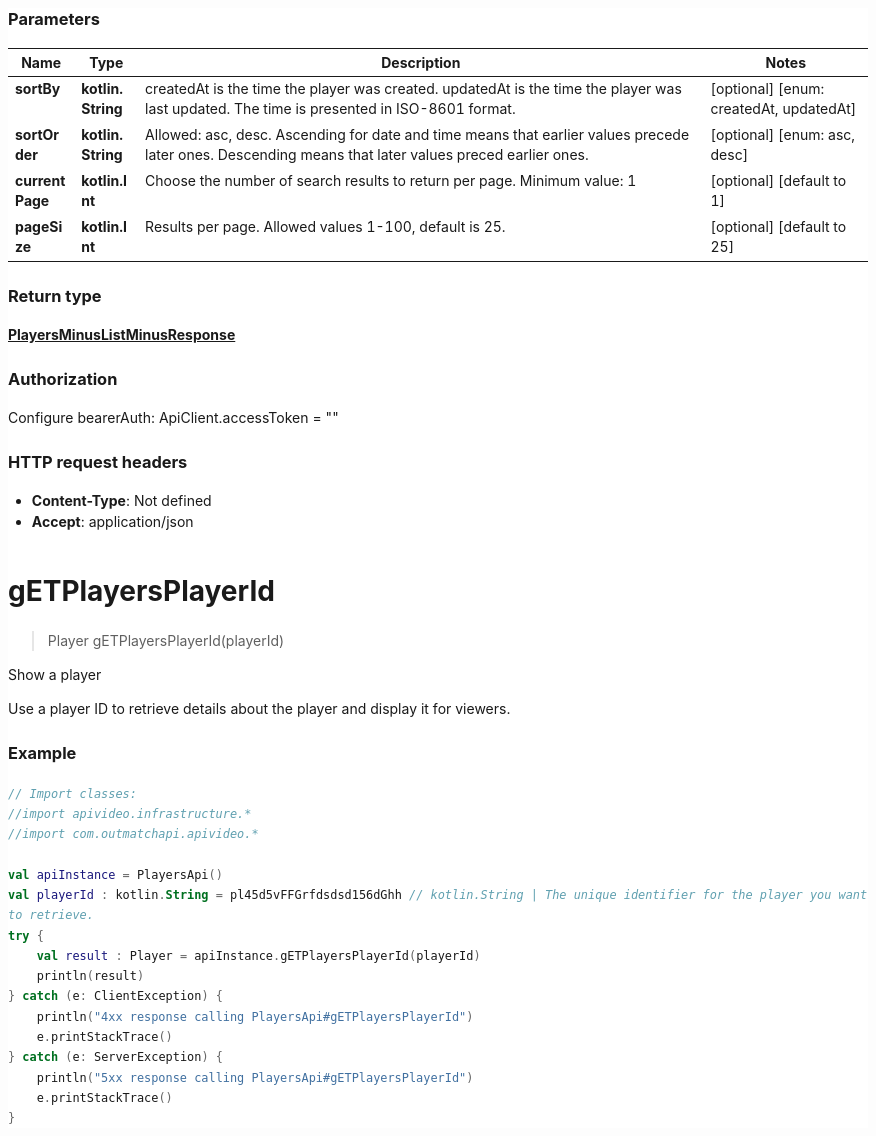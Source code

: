 ### Parameters

Name | Type | Description  | Notes
------------- | ------------- | ------------- | -------------
 **sortBy** | **kotlin.String**| createdAt is the time the player was created. updatedAt is the time the player was last updated. The time is presented in ISO-8601 format. | [optional] [enum: createdAt, updatedAt]
 **sortOrder** | **kotlin.String**| Allowed: asc, desc. Ascending for date and time means that earlier values precede later ones. Descending means that later values preced earlier ones. | [optional] [enum: asc, desc]
 **currentPage** | **kotlin.Int**| Choose the number of search results to return per page. Minimum value: 1 | [optional] [default to 1]
 **pageSize** | **kotlin.Int**| Results per page. Allowed values 1-100, default is 25. | [optional] [default to 25]

### Return type

[**PlayersMinusListMinusResponse**](PlayersMinusListMinusResponse.md)

### Authorization


Configure bearerAuth:
    ApiClient.accessToken = ""

### HTTP request headers

 - **Content-Type**: Not defined
 - **Accept**: application/json

<a name="gETPlayersPlayerId"></a>
# **gETPlayersPlayerId**
> Player gETPlayersPlayerId(playerId)

Show a player

Use a player ID to retrieve details about the player and display it for viewers.

### Example
```kotlin
// Import classes:
//import apivideo.infrastructure.*
//import com.outmatchapi.apivideo.*

val apiInstance = PlayersApi()
val playerId : kotlin.String = pl45d5vFFGrfdsdsd156dGhh // kotlin.String | The unique identifier for the player you want to retrieve. 
try {
    val result : Player = apiInstance.gETPlayersPlayerId(playerId)
    println(result)
} catch (e: ClientException) {
    println("4xx response calling PlayersApi#gETPlayersPlayerId")
    e.printStackTrace()
} catch (e: ServerException) {
    println("5xx response calling PlayersApi#gETPlayersPlayerId")
    e.printStackTrace()
}
```
